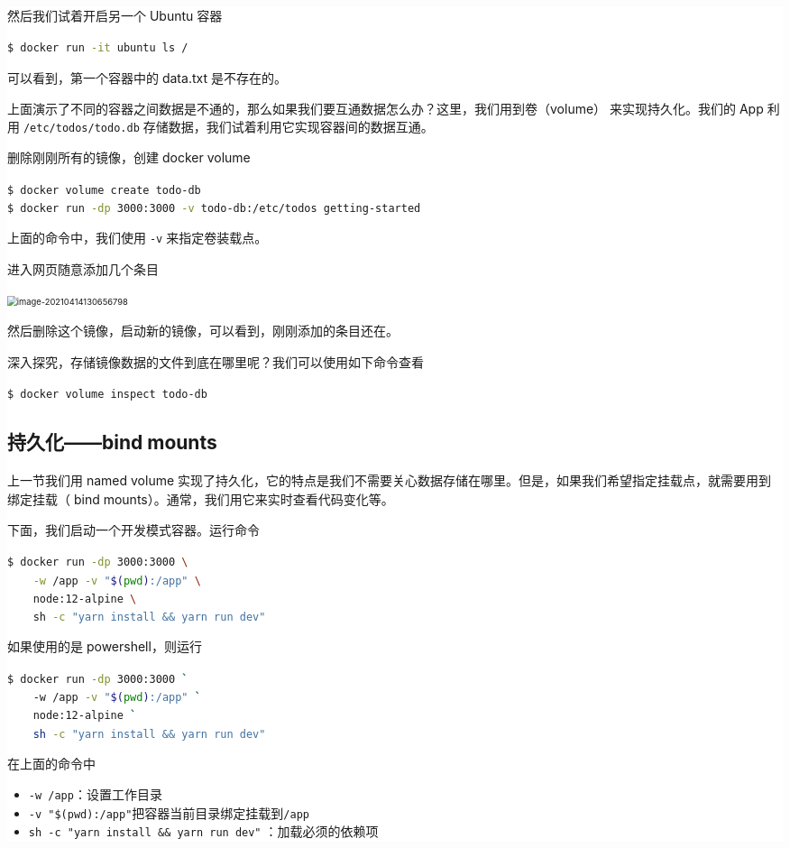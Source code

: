 然后我们试着开启另一个 Ubuntu 容器

```bash
$ docker run -it ubuntu ls /
```

可以看到，第一个容器中的 data.txt 是不存在的。

上面演示了不同的容器之间数据是不通的，那么如果我们要互通数据怎么办？这里，我们用到卷（volume） 来实现持久化。我们的 App 利用 `/etc/todos/todo.db` 存储数据，我们试着利用它实现容器间的数据互通。

删除刚刚所有的镜像，创建 docker volume

```bash
$ docker volume create todo-db
$ docker run -dp 3000:3000 -v todo-db:/etc/todos getting-started
```

上面的命令中，我们使用 `-v` 来指定卷装载点。

进入网页随意添加几个条目

<img src="https://i.loli.net/2021/04/14/SBetW5ymqNMTUXh.png" alt="image-20210414130656798" style="zoom:67%;" />

然后删除这个镜像，启动新的镜像，可以看到，刚刚添加的条目还在。

深入探究，存储镜像数据的文件到底在哪里呢？我们可以使用如下命令查看

```bash
$ docker volume inspect todo-db
```

## 持久化——bind mounts

上一节我们用 named volume 实现了持久化，它的特点是我们不需要关心数据存储在哪里。但是，如果我们希望指定挂载点，就需要用到绑定挂载（ bind mounts）。通常，我们用它来实时查看代码变化等。

下面，我们启动一个开发模式容器。运行命令

```bash
$ docker run -dp 3000:3000 \
    -w /app -v "$(pwd):/app" \
    node:12-alpine \
    sh -c "yarn install && yarn run dev"
```

如果使用的是 powershell，则运行

```bash
$ docker run -dp 3000:3000 `
    -w /app -v "$(pwd):/app" `
    node:12-alpine `
    sh -c "yarn install && yarn run dev"
```

在上面的命令中

- `-w /app`：设置工作目录
- `-v "$(pwd):/app"`把容器当前目录绑定挂载到`/app`
- `sh -c "yarn install && yarn run dev"` ：加载必须的依赖项
